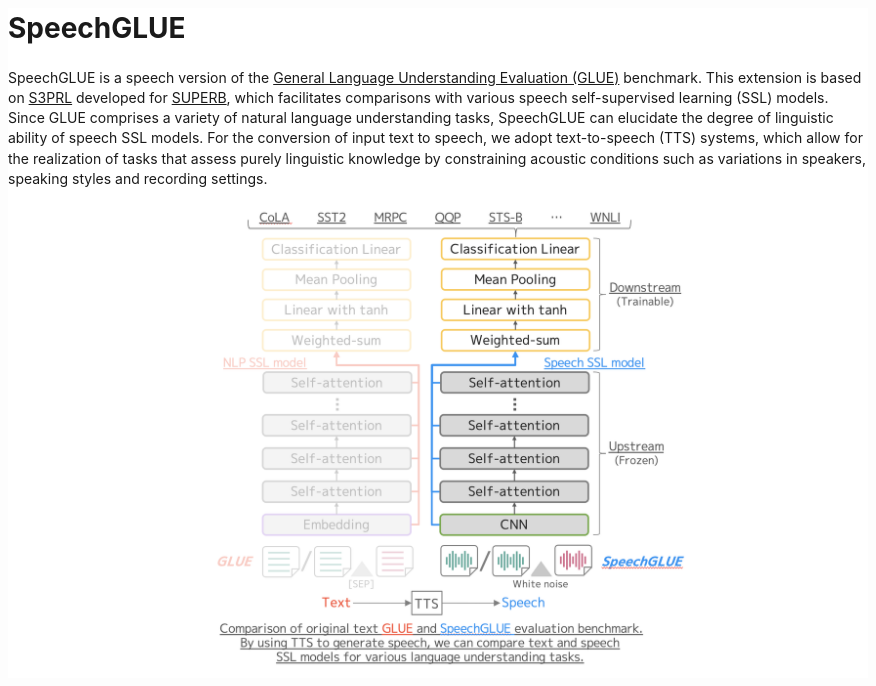 # SpeechGLUE

SpeechGLUE is a speech version of the [General Language Understanding Evaluation (GLUE)](https://arxiv.org/abs/1804.07461) benchmark.
This extension is based on [S3PRL](https://github.com/s3prl/s3prl) developed for [SUPERB](https://arxiv.org/abs/2105.01051), which facilitates comparisons with various speech self-supervised learning (SSL) models.
Since GLUE comprises a variety of natural language understanding tasks, SpeechGLUE can elucidate the degree of linguistic ability of speech SSL models.
For the conversion of input text to speech, we adopt text-to-speech (TTS) systems, which allow for the realization of tasks that assess purely linguistic knowledge by constraining acoustic conditions such as variations in speakers, speaking styles and recording settings.

<p align="center">
<img src="https://github.com/ashi-ta/speechGLUE/blob/main/images/system.png" width="500px">
</p>
